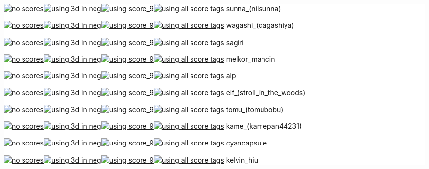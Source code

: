 [![no scores](https://files.catbox.moe/0cs5py.png)](https://files.catbox.moe/4yvj6d.png)[![using 3d in neg](https://files.catbox.moe/rqk1k3.png)](https://files.catbox.moe/5mrled.png)[![using score_9](https://files.catbox.moe/8xhwxr.png)](https://files.catbox.moe/tp04mj.png)[![using all score tags](https://files.catbox.moe/7gat3g.png)](https://files.catbox.moe/x4j4wa.png)
sunna_(nilsunna)

[![no scores](https://files.catbox.moe/uzpv1t.png)](https://files.catbox.moe/8nh0hs.png)[![using 3d in neg](https://files.catbox.moe/gyu048.png)](https://files.catbox.moe/p11je0.png)[![using score_9](https://files.catbox.moe/xdfq24.png)](https://files.catbox.moe/izowvb.png)[![using all score tags](https://files.catbox.moe/g4mix9.png)](https://files.catbox.moe/i3x69g.png)
wagashi_(dagashiya)

[![no scores](https://files.catbox.moe/fcshuv.png)](https://files.catbox.moe/wihd4x.png)[![using 3d in neg](https://files.catbox.moe/othkzf.png)](https://files.catbox.moe/d7aa73.png)[![using score_9](https://files.catbox.moe/ab57th.png)](https://files.catbox.moe/e032vl.png)[![using all score tags](https://files.catbox.moe/fb6gn5.png)](https://files.catbox.moe/tglj0l.png)
sagiri

[![no scores](https://files.catbox.moe/swm4re.png)](https://files.catbox.moe/0q3ivw.png)[![using 3d in neg](https://files.catbox.moe/bjacgz.png)](https://files.catbox.moe/8xoagc.png)[![using score_9](https://files.catbox.moe/7j4hjw.png)](https://files.catbox.moe/68ddwp.png)[![using all score tags](https://files.catbox.moe/9bpcx6.png)](https://files.catbox.moe/5cgbbe.png)
melkor_mancin

[![no scores](https://files.catbox.moe/neze1h.png)](https://files.catbox.moe/re9b1d.png)[![using 3d in neg](https://files.catbox.moe/3ntg1h.png)](https://files.catbox.moe/02qy4x.png)[![using score_9](https://files.catbox.moe/slgxzf.png)](https://files.catbox.moe/hs6duc.png)[![using all score tags](https://files.catbox.moe/fgxxis.png)](https://files.catbox.moe/tq4msy.png)
alp

[![no scores](https://files.catbox.moe/1e7s7d.png)](https://files.catbox.moe/cnzn39.png)[![using 3d in neg](https://files.catbox.moe/p4bkdt.png)](https://files.catbox.moe/82ohgu.png)[![using score_9](https://files.catbox.moe/y9zjhx.png)](https://files.catbox.moe/d4emps.png)[![using all score tags](https://files.catbox.moe/ezjj4z.png)](https://files.catbox.moe/71t6a6.png)
elf_(stroll_in_the_woods)

[![no scores](https://files.catbox.moe/w67s8m.png)](https://files.catbox.moe/5lqmii.png)[![using 3d in neg](https://files.catbox.moe/9tqgr6.png)](https://files.catbox.moe/wpoy55.png)[![using score_9](https://files.catbox.moe/vaq0j3.png)](https://files.catbox.moe/fbum9b.png)[![using all score tags](https://files.catbox.moe/nrp21a.png)](https://files.catbox.moe/4djw5x.png)
tomu_(tomubobu)

[![no scores](https://files.catbox.moe/2e6dbq.png)](https://files.catbox.moe/0ac7no.png)[![using 3d in neg](https://files.catbox.moe/l74zvk.png)](https://files.catbox.moe/ndte01.png)[![using score_9](https://files.catbox.moe/pl9izk.png)](https://files.catbox.moe/j4utr8.png)[![using all score tags](https://files.catbox.moe/r1hgts.png)](https://files.catbox.moe/nddwnm.png)
kame_(kamepan44231)

[![no scores](https://files.catbox.moe/jiw1ex.png)](https://files.catbox.moe/mx71y3.png)[![using 3d in neg](https://files.catbox.moe/jleh85.png)](https://files.catbox.moe/3ls8hb.png)[![using score_9](https://files.catbox.moe/dnrs1w.png)](https://files.catbox.moe/x9ujoq.png)[![using all score tags](https://files.catbox.moe/m3izyw.png)](https://files.catbox.moe/g8ymb1.png)
cyancapsule

[![no scores](https://files.catbox.moe/z6jrt2.png)](https://files.catbox.moe/ivn8gb.png)[![using 3d in neg](https://files.catbox.moe/7bittd.png)](https://files.catbox.moe/5lpm7x.png)[![using score_9](https://files.catbox.moe/2onslz.png)](https://files.catbox.moe/o07hqb.png)[![using all score tags](https://files.catbox.moe/pf7i2k.png)](https://files.catbox.moe/93nv9h.png)
kelvin_hiu
